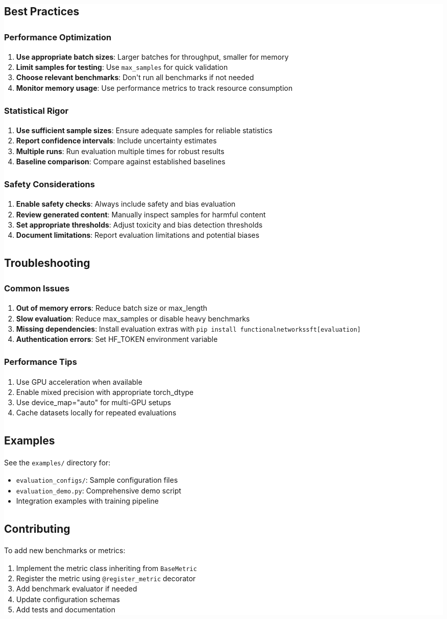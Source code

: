 ## Best Practices

### Performance Optimization

1. **Use appropriate batch sizes**: Larger batches for throughput, smaller for memory
2. **Limit samples for testing**: Use `max_samples` for quick validation
3. **Choose relevant benchmarks**: Don't run all benchmarks if not needed
4. **Monitor memory usage**: Use performance metrics to track resource consumption

### Statistical Rigor

1. **Use sufficient sample sizes**: Ensure adequate samples for reliable statistics
2. **Report confidence intervals**: Include uncertainty estimates
3. **Multiple runs**: Run evaluation multiple times for robust results
4. **Baseline comparison**: Compare against established baselines

### Safety Considerations

1. **Enable safety checks**: Always include safety and bias evaluation
2. **Review generated content**: Manually inspect samples for harmful content
3. **Set appropriate thresholds**: Adjust toxicity and bias detection thresholds
4. **Document limitations**: Report evaluation limitations and potential biases

## Troubleshooting

### Common Issues

1. **Out of memory errors**: Reduce batch size or max_length
2. **Slow evaluation**: Reduce max_samples or disable heavy benchmarks
3. **Missing dependencies**: Install evaluation extras with `pip install functionalnetworkssft[evaluation]`
4. **Authentication errors**: Set HF_TOKEN environment variable

### Performance Tips

1. Use GPU acceleration when available
2. Enable mixed precision with appropriate torch_dtype
3. Use device_map="auto" for multi-GPU setups
4. Cache datasets locally for repeated evaluations

## Examples

See the `examples/` directory for:

- `evaluation_configs/`: Sample configuration files
- `evaluation_demo.py`: Comprehensive demo script
- Integration examples with training pipeline

## Contributing

To add new benchmarks or metrics:

1. Implement the metric class inheriting from `BaseMetric`
2. Register the metric using `@register_metric` decorator
3. Add benchmark evaluator if needed
4. Update configuration schemas
5. Add tests and documentation
